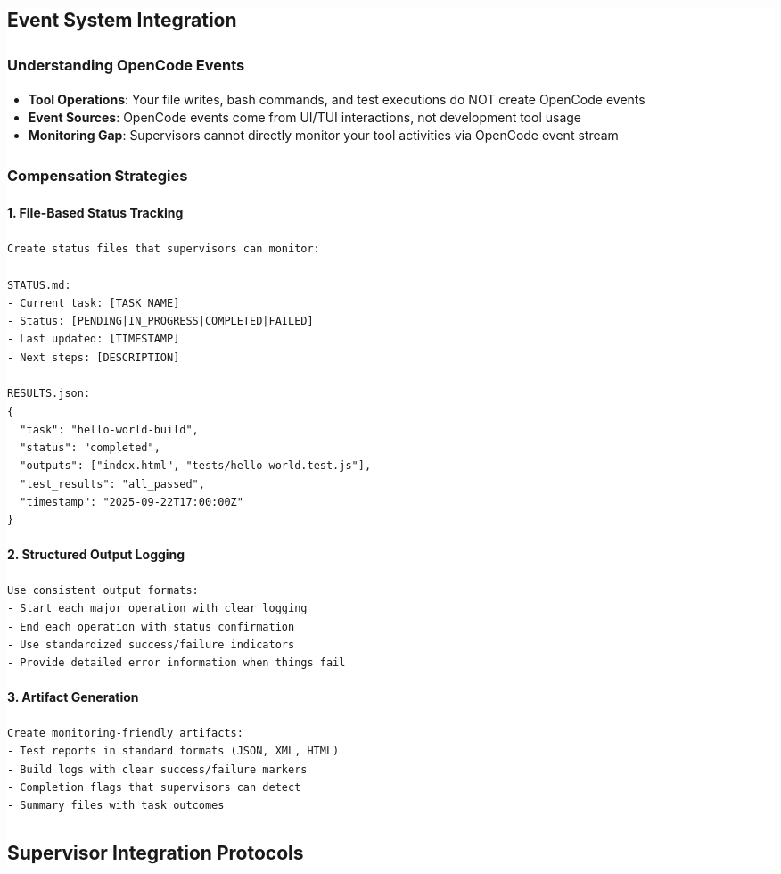 ## Event System Integration

### Understanding OpenCode Events
- **Tool Operations**: Your file writes, bash commands, and test executions do NOT create OpenCode events
- **Event Sources**: OpenCode events come from UI/TUI interactions, not development tool usage
- **Monitoring Gap**: Supervisors cannot directly monitor your tool activities via OpenCode event stream

### Compensation Strategies

#### 1. File-Based Status Tracking
```
Create status files that supervisors can monitor:

STATUS.md:
- Current task: [TASK_NAME]
- Status: [PENDING|IN_PROGRESS|COMPLETED|FAILED]
- Last updated: [TIMESTAMP]
- Next steps: [DESCRIPTION]

RESULTS.json:
{
  "task": "hello-world-build",
  "status": "completed",
  "outputs": ["index.html", "tests/hello-world.test.js"],
  "test_results": "all_passed",
  "timestamp": "2025-09-22T17:00:00Z"
}
```

#### 2. Structured Output Logging
```
Use consistent output formats:
- Start each major operation with clear logging
- End each operation with status confirmation
- Use standardized success/failure indicators
- Provide detailed error information when things fail
```

#### 3. Artifact Generation
```
Create monitoring-friendly artifacts:
- Test reports in standard formats (JSON, XML, HTML)
- Build logs with clear success/failure markers
- Completion flags that supervisors can detect
- Summary files with task outcomes
```

## Supervisor Integration Protocols
